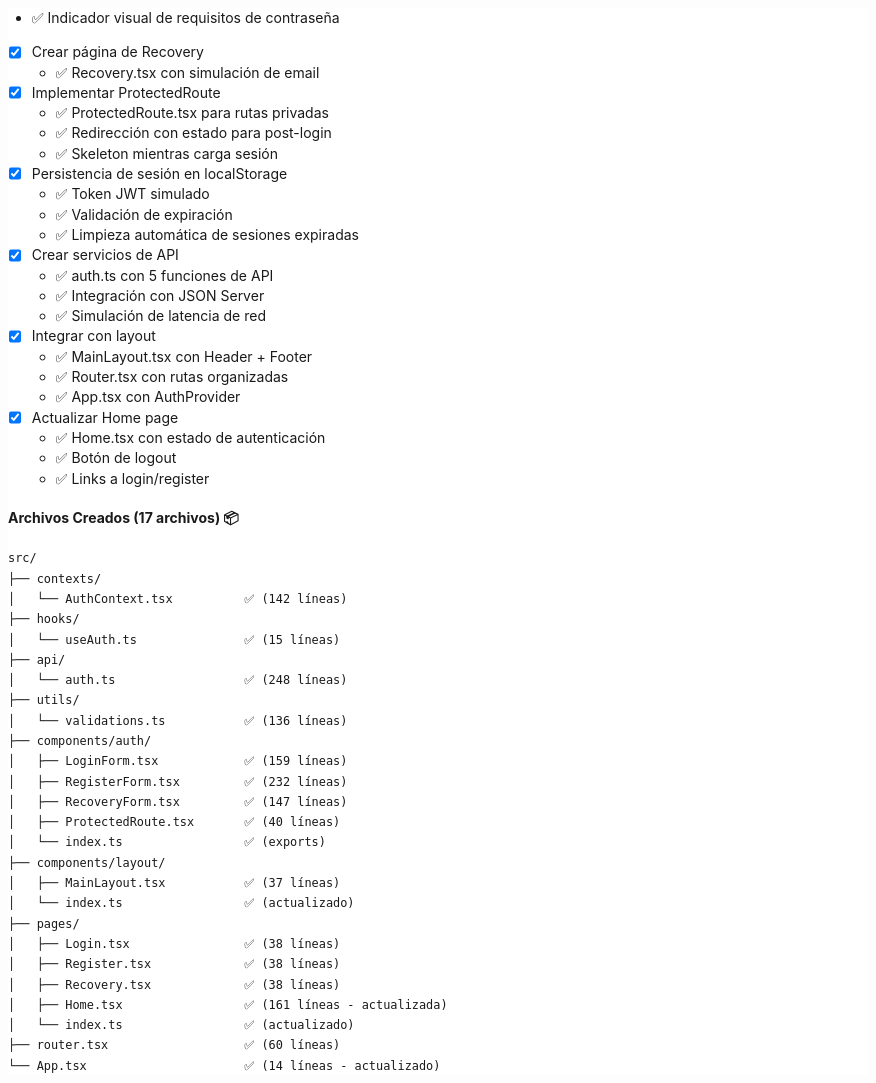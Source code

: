  - ✅ Indicador visual de requisitos de contraseña
- [x] Crear página de Recovery
  - ✅ Recovery.tsx con simulación de email
- [x] Implementar ProtectedRoute
  - ✅ ProtectedRoute.tsx para rutas privadas
  - ✅ Redirección con estado para post-login
  - ✅ Skeleton mientras carga sesión
- [x] Persistencia de sesión en localStorage
  - ✅ Token JWT simulado
  - ✅ Validación de expiración
  - ✅ Limpieza automática de sesiones expiradas
- [x] Crear servicios de API
  - ✅ auth.ts con 5 funciones de API
  - ✅ Integración con JSON Server
  - ✅ Simulación de latencia de red
- [x] Integrar con layout
  - ✅ MainLayout.tsx con Header + Footer
  - ✅ Router.tsx con rutas organizadas
  - ✅ App.tsx con AuthProvider
- [x] Actualizar Home page
  - ✅ Home.tsx con estado de autenticación
  - ✅ Botón de logout
  - ✅ Links a login/register

#### Archivos Creados (17 archivos) 📦
```
src/
├── contexts/
│   └── AuthContext.tsx          ✅ (142 líneas)
├── hooks/
│   └── useAuth.ts               ✅ (15 líneas)
├── api/
│   └── auth.ts                  ✅ (248 líneas)
├── utils/
│   └── validations.ts           ✅ (136 líneas)
├── components/auth/
│   ├── LoginForm.tsx            ✅ (159 líneas)
│   ├── RegisterForm.tsx         ✅ (232 líneas)
│   ├── RecoveryForm.tsx         ✅ (147 líneas)
│   ├── ProtectedRoute.tsx       ✅ (40 líneas)
│   └── index.ts                 ✅ (exports)
├── components/layout/
│   ├── MainLayout.tsx           ✅ (37 líneas)
│   └── index.ts                 ✅ (actualizado)
├── pages/
│   ├── Login.tsx                ✅ (38 líneas)
│   ├── Register.tsx             ✅ (38 líneas)
│   ├── Recovery.tsx             ✅ (38 líneas)
│   ├── Home.tsx                 ✅ (161 líneas - actualizada)
│   └── index.ts                 ✅ (actualizado)
├── router.tsx                   ✅ (60 líneas)
└── App.tsx                      ✅ (14 líneas - actualizado)
```

